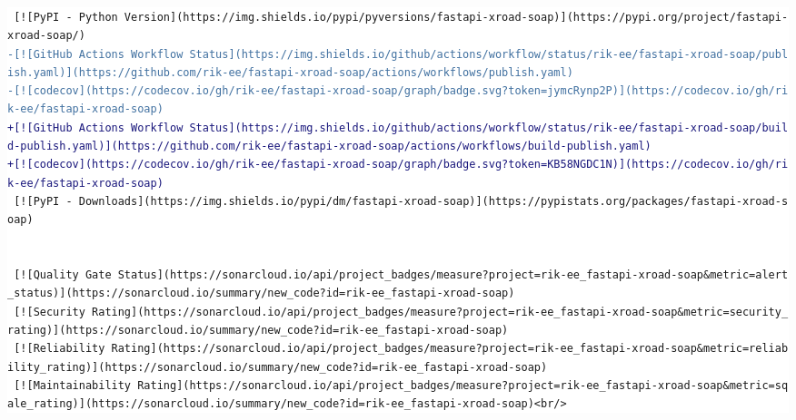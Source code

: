 ```diff
 [![PyPI - Python Version](https://img.shields.io/pypi/pyversions/fastapi-xroad-soap)](https://pypi.org/project/fastapi-xroad-soap/)
-[![GitHub Actions Workflow Status](https://img.shields.io/github/actions/workflow/status/rik-ee/fastapi-xroad-soap/publish.yaml)](https://github.com/rik-ee/fastapi-xroad-soap/actions/workflows/publish.yaml)
-[![codecov](https://codecov.io/gh/rik-ee/fastapi-xroad-soap/graph/badge.svg?token=jymcRynp2P)](https://codecov.io/gh/rik-ee/fastapi-xroad-soap)
+[![GitHub Actions Workflow Status](https://img.shields.io/github/actions/workflow/status/rik-ee/fastapi-xroad-soap/build-publish.yaml)](https://github.com/rik-ee/fastapi-xroad-soap/actions/workflows/build-publish.yaml)
+[![codecov](https://codecov.io/gh/rik-ee/fastapi-xroad-soap/graph/badge.svg?token=KB58NGDC1N)](https://codecov.io/gh/rik-ee/fastapi-xroad-soap)
 [![PyPI - Downloads](https://img.shields.io/pypi/dm/fastapi-xroad-soap)](https://pypistats.org/packages/fastapi-xroad-soap)
 
 
 [![Quality Gate Status](https://sonarcloud.io/api/project_badges/measure?project=rik-ee_fastapi-xroad-soap&metric=alert_status)](https://sonarcloud.io/summary/new_code?id=rik-ee_fastapi-xroad-soap)
 [![Security Rating](https://sonarcloud.io/api/project_badges/measure?project=rik-ee_fastapi-xroad-soap&metric=security_rating)](https://sonarcloud.io/summary/new_code?id=rik-ee_fastapi-xroad-soap)
 [![Reliability Rating](https://sonarcloud.io/api/project_badges/measure?project=rik-ee_fastapi-xroad-soap&metric=reliability_rating)](https://sonarcloud.io/summary/new_code?id=rik-ee_fastapi-xroad-soap)
 [![Maintainability Rating](https://sonarcloud.io/api/project_badges/measure?project=rik-ee_fastapi-xroad-soap&metric=sqale_rating)](https://sonarcloud.io/summary/new_code?id=rik-ee_fastapi-xroad-soap)<br/>
```

